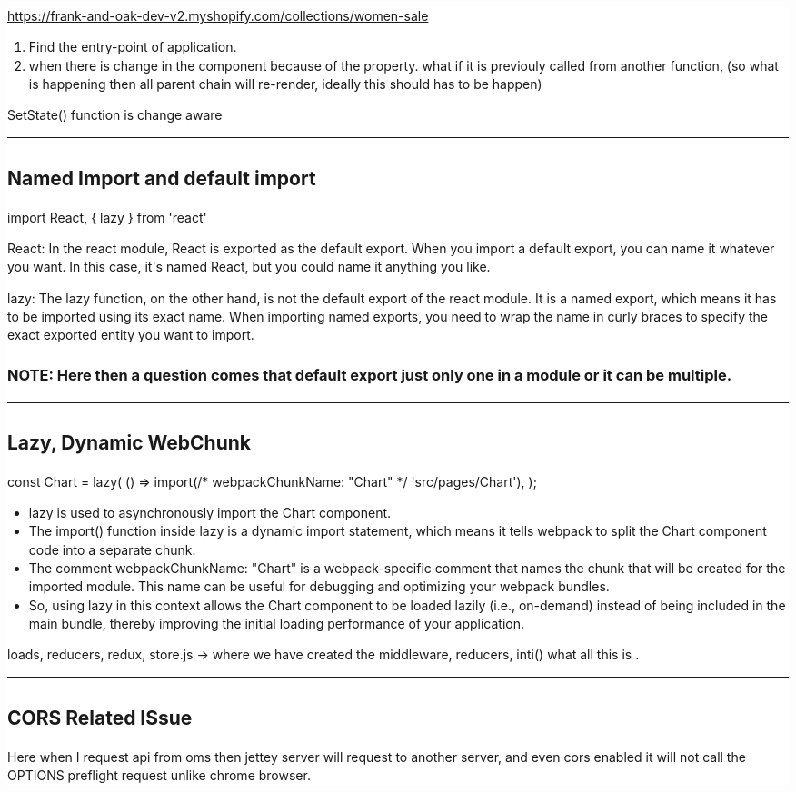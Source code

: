 https://frank-and-oak-dev-v2.myshopify.com/collections/women-sale


1. Find the entry-point of application.
2. when there is change in the component because of the property. what if it is previouly called from another function, (so what is happening then all parent chain will re-render, ideally this should has to be happen)

SetState() function is change aware 



-----------------------------------------------------------------------------------------------------
## Named Import and default import

import React, { lazy } from 'react'

React: In the react module, React is exported as the default export. When you import a default export, you can name it whatever you want. In this case, it's named React, but you could name it anything you like.

lazy: The lazy function, on the other hand, is not the default export of the react module. It is a named export, which means it has to be imported using its exact name. When importing named exports, you need to wrap the name in curly braces to specify the exact exported entity you want to import.

### NOTE: Here then a question comes that default export just only one in a module or it can be multiple.

-------------------------------------------------------------------------------------------------------
## Lazy, Dynamic WebChunk


const Chart = lazy(
  () => import(/* webpackChunkName: "Chart" */ 'src/pages/Chart'),
);

- lazy is used to asynchronously import the Chart component.
- The import() function inside lazy is a dynamic import statement, which means it tells webpack to split the Chart component code into a separate chunk.
- The comment webpackChunkName: "Chart" is a webpack-specific comment that names the chunk that will be created for the imported module. This name can be useful for debugging and optimizing your webpack bundles.
- So, using lazy in this context allows the Chart component to be loaded lazily (i.e., on-demand) instead of being included in the main bundle, thereby improving the initial loading performance of your application.

loads, reducers, redux, store.js -> where we have created the middleware, reducers, inti() what all this is . 

----------------------------------------------------------------------------------------------------------------
## CORS Related ISsue

Here when I request api from oms then jettey server will request to another server, and even cors enabled it will not call the OPTIONS preflight request unlike chrome browser.
